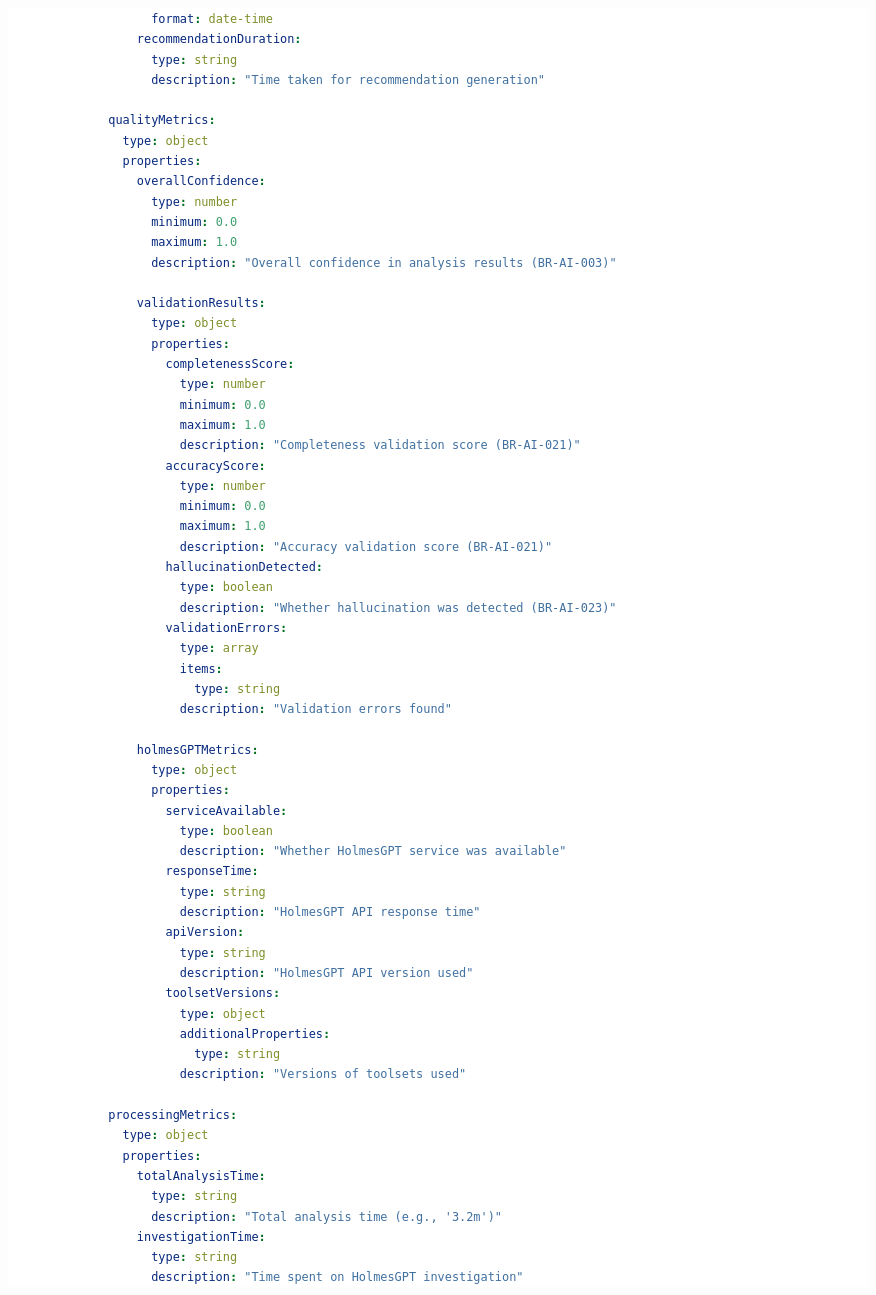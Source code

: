 ```yaml
                    format: date-time
                  recommendationDuration:
                    type: string
                    description: "Time taken for recommendation generation"

              qualityMetrics:
                type: object
                properties:
                  overallConfidence:
                    type: number
                    minimum: 0.0
                    maximum: 1.0
                    description: "Overall confidence in analysis results (BR-AI-003)"

                  validationResults:
                    type: object
                    properties:
                      completenessScore:
                        type: number
                        minimum: 0.0
                        maximum: 1.0
                        description: "Completeness validation score (BR-AI-021)"
                      accuracyScore:
                        type: number
                        minimum: 0.0
                        maximum: 1.0
                        description: "Accuracy validation score (BR-AI-021)"
                      hallucinationDetected:
                        type: boolean
                        description: "Whether hallucination was detected (BR-AI-023)"
                      validationErrors:
                        type: array
                        items:
                          type: string
                        description: "Validation errors found"

                  holmesGPTMetrics:
                    type: object
                    properties:
                      serviceAvailable:
                        type: boolean
                        description: "Whether HolmesGPT service was available"
                      responseTime:
                        type: string
                        description: "HolmesGPT API response time"
                      apiVersion:
                        type: string
                        description: "HolmesGPT API version used"
                      toolsetVersions:
                        type: object
                        additionalProperties:
                          type: string
                        description: "Versions of toolsets used"

              processingMetrics:
                type: object
                properties:
                  totalAnalysisTime:
                    type: string
                    description: "Total analysis time (e.g., '3.2m')"
                  investigationTime:
                    type: string
                    description: "Time spent on HolmesGPT investigation"
```